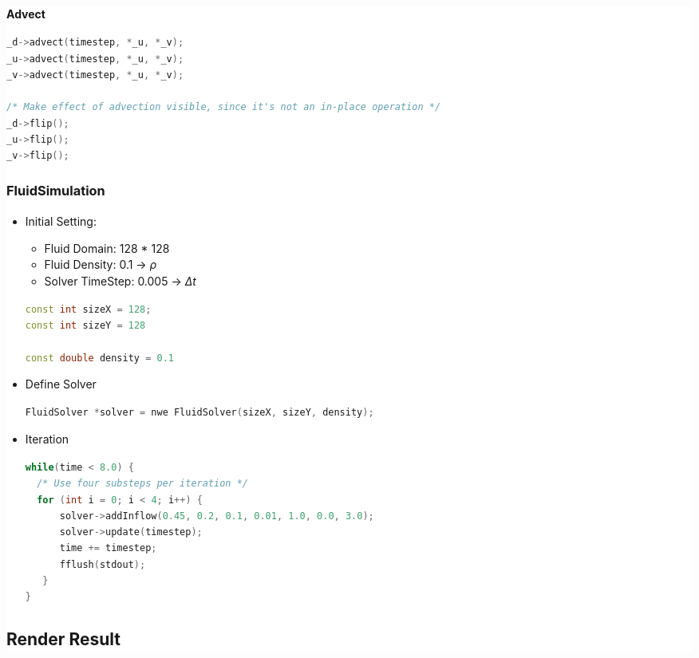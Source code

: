 **Advect**

```cpp
_d->advect(timestep, *_u, *_v);
_u->advect(timestep, *_u, *_v);
_v->advect(timestep, *_u, *_v);

/* Make effect of advection visible, since it's not an in-place operation */
_d->flip();
_u->flip();
_v->flip();
```

### FluidSimulation

- Initial Setting:

  - Fluid Domain: 128 \* 128
  - Fluid Density: 0.1 → $\rho$
  - Solver TimeStep: 0.005 → $\Delta t$

  ```cpp
  const int sizeX = 128;
  const int sizeY = 128

  const double density = 0.1
  ```

- Define Solver
  ```cpp
  FluidSolver *solver = nwe FluidSolver(sizeX, sizeY, density);
  ```
- Iteration
  ```cpp
  while(time < 8.0) {
  	/* Use four substeps per iteration */
    for (int i = 0; i < 4; i++) {
        solver->addInflow(0.45, 0.2, 0.1, 0.01, 1.0, 0.0, 3.0);
        solver->update(timestep);
        time += timestep;
        fflush(stdout);
     }
  }
  ```

## Render Result
